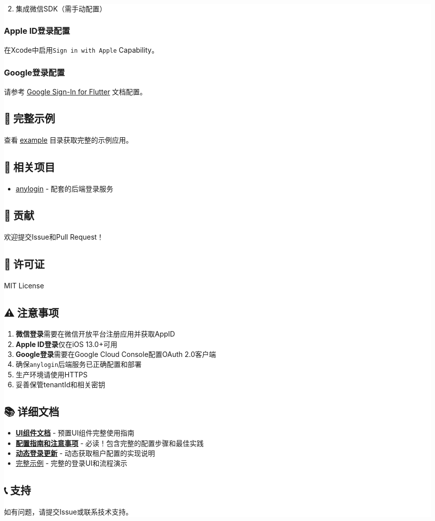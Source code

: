 2. 集成微信SDK（需手动配置）

### Apple ID登录配置

在Xcode中启用`Sign in with Apple` Capability。

### Google登录配置

请参考 [Google Sign-In for Flutter](https://pub.dev/packages/google_sign_in) 文档配置。

## 📱 完整示例

查看 [example](example/) 目录获取完整的示例应用。

## 🔗 相关项目

- [anylogin](https://github.com/your-org/anylogin) - 配套的后端登录服务

## 🤝 贡献

欢迎提交Issue和Pull Request！

## 📄 许可证

MIT License

## ⚠️ 注意事项

1. **微信登录**需要在微信开放平台注册应用并获取AppID
2. **Apple ID登录**仅在iOS 13.0+可用
3. **Google登录**需要在Google Cloud Console配置OAuth 2.0客户端
4. 确保`anylogin`后端服务已正确配置和部署
5. 生产环境请使用HTTPS
6. 妥善保管tenantId和相关密钥

## 📚 详细文档

- **[UI组件文档](UI_COMPONENTS.md)** - 预置UI组件完整使用指南
- **[配置指南和注意事项](SETUP_GUIDE.md)** - 必读！包含完整的配置步骤和最佳实践
- **[动态登录更新](DYNAMIC_LOGIN_UPDATE.md)** - 动态获取租户配置的实现说明
- [完整示例](example/) - 完整的登录UI和流程演示

## 📞 支持

如有问题，请提交Issue或联系技术支持。
